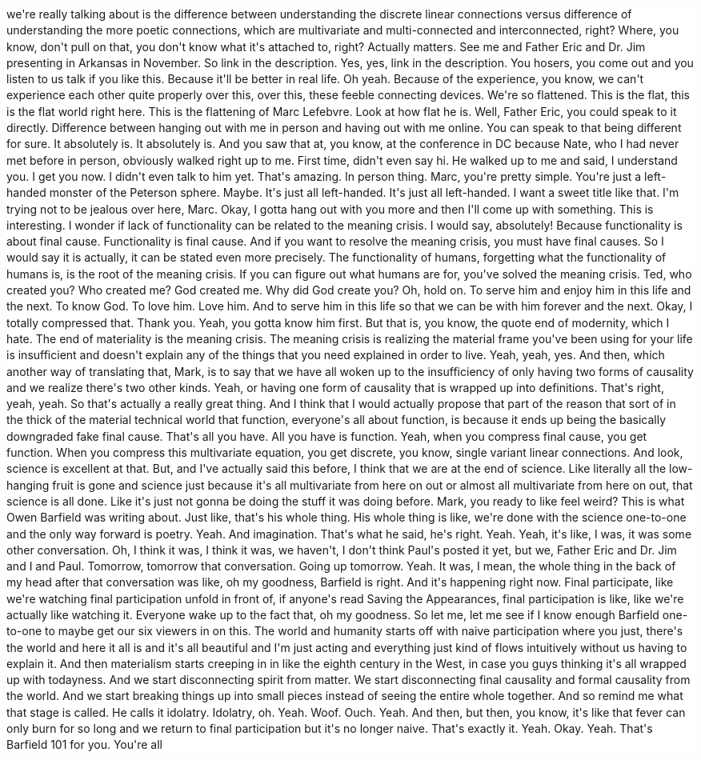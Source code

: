 we're really talking about is the difference between understanding the discrete linear connections versus difference of understanding the more poetic connections, which are multivariate and multi-connected and interconnected, right? Where, you know, don't pull on that, you don't know what it's attached to, right? Actually matters. See me and Father Eric and Dr. Jim presenting in Arkansas in November. So link in the description. Yes, yes, link in the description. You hosers, you come out and you listen to us talk if you like this. Because it'll be better in real life. Oh yeah. Because of the experience, you know, we can't experience each other quite properly over this, over this, these feeble connecting devices. We're so flattened. This is the flat, this is the flat world right here. This is the flattening of Marc Lefebvre. Look at how flat he is. Well, Father Eric, you could speak to it directly. Difference between hanging out with me in person and having out with me online. You can speak to that being different for sure. It absolutely is. It absolutely is. And you saw that at, you know, at the conference in DC because Nate, who I had never met before in person, obviously walked right up to me. First time, didn't even say hi. He walked up to me and said, I understand you. I get you now. I didn't even talk to him yet. That's amazing. In person thing. Marc, you're pretty simple. You're just a left-handed monster of the Peterson sphere. Maybe. It's just all left-handed. It's just all left-handed. I want a sweet title like that. I'm trying not to be jealous over here, Marc. Okay, I gotta hang out with you more and then I'll come up with something. This is interesting. I wonder if lack of functionality can be related to the meaning crisis. I would say, absolutely! Because functionality is about final cause. Functionality is final cause. And if you want to resolve the meaning crisis, you must have final causes. So I would say it is actually, it can be stated even more precisely. The functionality of humans, forgetting what the functionality of humans is, is the root of the meaning crisis. If you can figure out what humans are for, you've solved the meaning crisis. Ted, who created you? Who created me? God created me. Why did God create you? Oh, hold on. To serve him and enjoy him in this life and the next. To know God. To love him. Love him. And to serve him in this life so that we can be with him forever and the next. Okay, I totally compressed that. Thank you. Yeah, you gotta know him first. But that is, you know, the quote end of modernity, which I hate. The end of materiality is the meaning crisis. The meaning crisis is realizing the material frame you've been using for your life is insufficient and doesn't explain any of the things that you need explained in order to live. Yeah, yeah, yes. And then, which another way of translating that, Mark, is to say that we have all woken up to the insufficiency of only having two forms of causality and we realize there's two other kinds. Yeah, or having one form of causality that is wrapped up into definitions. That's right, yeah, yeah. So that's actually a really great thing. And I think that I would actually propose that part of the reason that sort of in the thick of the material technical world that function, everyone's all about function, is because it ends up being the basically downgraded fake final cause. That's all you have. All you have is function. Yeah, when you compress final cause, you get function. When you compress this multivariate equation, you get discrete, you know, single variant linear connections. And look, science is excellent at that. But, and I've actually said this before, I think that we are at the end of science. Like literally all the low-hanging fruit is gone and science just because it's all multivariate from here on out or almost all multivariate from here on out, that science is all done. Like it's just not gonna be doing the stuff it was doing before. Mark, you ready to like feel weird? This is what Owen Barfield was writing about. Just like, that's his whole thing. His whole thing is like, we're done with the science one-to-one and the only way forward is poetry. Yeah. And imagination. That's what he said, he's right. Yeah. Yeah, it's like, I was, it was some other conversation. Oh, I think it was, I think it was, we haven't, I don't think Paul's posted it yet, but we, Father Eric and Dr. Jim and I and Paul. Tomorrow, tomorrow that conversation. Going up tomorrow. Yeah. It was, I mean, the whole thing in the back of my head after that conversation was like, oh my goodness, Barfield is right. And it's happening right now. Final participate, like we're watching final participation unfold in front of, if anyone's read Saving the Appearances, final participation is like, like we're actually like watching it. Everyone wake up to the fact that, oh my goodness. So let me, let me see if I know enough Barfield one-to-one to maybe get our six viewers in on this. The world and humanity starts off with naive participation where you just, there's the world and here it all is and it's all beautiful and I'm just acting and everything just kind of flows intuitively without us having to explain it. And then materialism starts creeping in in like the eighth century in the West, in case you guys thinking it's all wrapped up with todayness. And we start disconnecting spirit from matter. We start disconnecting final causality and formal causality from the world. And we start breaking things up into small pieces instead of seeing the entire whole together. And so remind me what that stage is called. He calls it idolatry. Idolatry, oh. Yeah. Woof. Ouch. Yeah. And then, but then, you know, it's like that fever can only burn for so long and we return to final participation but it's no longer naive. That's exactly it. Yeah. Okay. Yeah. That's Barfield 101 for you. You're all